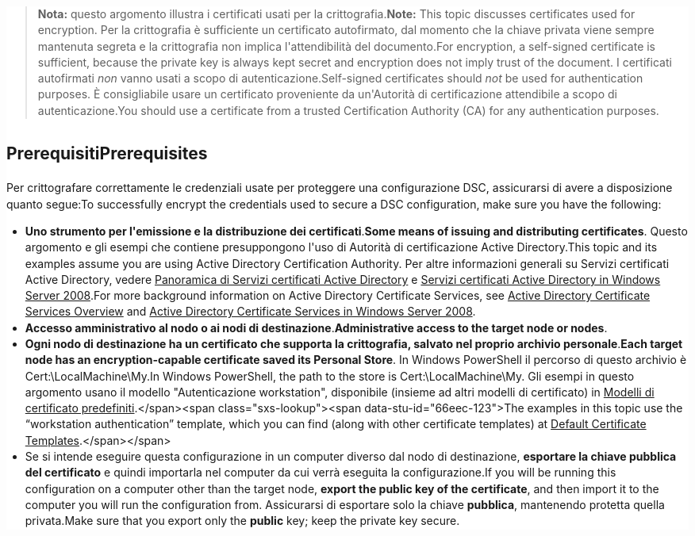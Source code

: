 ><span data-ttu-id="66eec-111">**Nota:** questo argomento illustra i certificati usati per la crittografia.</span><span class="sxs-lookup"><span data-stu-id="66eec-111">**Note:** This topic discusses certificates used for encryption.</span></span>
><span data-ttu-id="66eec-112">Per la crittografia è sufficiente un certificato autofirmato, dal momento che la chiave privata viene sempre mantenuta segreta e la crittografia non implica l'attendibilità del documento.</span><span class="sxs-lookup"><span data-stu-id="66eec-112">For encryption, a self-signed certificate is sufficient, because the private key is always kept secret and encryption does not imply trust of the document.</span></span>
><span data-ttu-id="66eec-113">I certificati autofirmati *non* vanno usati a scopo di autenticazione.</span><span class="sxs-lookup"><span data-stu-id="66eec-113">Self-signed certificates should *not* be used for authentication purposes.</span></span>
><span data-ttu-id="66eec-114">È consigliabile usare un certificato proveniente da un'Autorità di certificazione attendibile a scopo di autenticazione.</span><span class="sxs-lookup"><span data-stu-id="66eec-114">You should use a certificate from a trusted Certification Authority (CA) for any authentication purposes.</span></span>

## <a name="prerequisites"></a><span data-ttu-id="66eec-115">Prerequisiti</span><span class="sxs-lookup"><span data-stu-id="66eec-115">Prerequisites</span></span>

<span data-ttu-id="66eec-116">Per crittografare correttamente le credenziali usate per proteggere una configurazione DSC, assicurarsi di avere a disposizione quanto segue:</span><span class="sxs-lookup"><span data-stu-id="66eec-116">To successfully encrypt the credentials used to secure a DSC configuration, make sure you have the following:</span></span>

* <span data-ttu-id="66eec-117">**Uno strumento per l'emissione e la distribuzione dei certificati**.</span><span class="sxs-lookup"><span data-stu-id="66eec-117">**Some means of issuing and distributing certificates**.</span></span> <span data-ttu-id="66eec-118">Questo argomento e gli esempi che contiene presuppongono l'uso di Autorità di certificazione Active Directory.</span><span class="sxs-lookup"><span data-stu-id="66eec-118">This topic and its examples assume you are using Active Directory Certification Authority.</span></span> <span data-ttu-id="66eec-119">Per altre informazioni generali su Servizi certificati Active Directory, vedere [Panoramica di Servizi certificati Active Directory](https://technet.microsoft.com/library/hh831740.aspx) e [Servizi certificati Active Directory in Windows Server 2008](https://technet.microsoft.com/windowsserver/dd448615.aspx).</span><span class="sxs-lookup"><span data-stu-id="66eec-119">For more background information on Active Directory Certificate Services, see [Active Directory Certificate Services Overview](https://technet.microsoft.com/library/hh831740.aspx) and [Active Directory Certificate Services in Windows Server 2008](https://technet.microsoft.com/windowsserver/dd448615.aspx).</span></span>
* <span data-ttu-id="66eec-120">**Accesso amministrativo al nodo o ai nodi di destinazione**.</span><span class="sxs-lookup"><span data-stu-id="66eec-120">**Administrative access to the target node or nodes**.</span></span>
* <span data-ttu-id="66eec-121">**Ogni nodo di destinazione ha un certificato che supporta la crittografia, salvato nel proprio archivio personale**.</span><span class="sxs-lookup"><span data-stu-id="66eec-121">**Each target node has an encryption-capable certificate saved its Personal Store**.</span></span> <span data-ttu-id="66eec-122">In Windows PowerShell il percorso di questo archivio è Cert:\LocalMachine\My.</span><span class="sxs-lookup"><span data-stu-id="66eec-122">In Windows PowerShell, the path to the store is Cert:\LocalMachine\My.</span></span> <span data-ttu-id="66eec-123">Gli esempi in questo argomento usano il modello "Autenticazione workstation", disponibile (insieme ad altri modelli di certificato) in [Modelli di certificato predefiniti](https://technet.microsoft.com/library/cc740061(v=WS.10).aspx).</span><span class="sxs-lookup"><span data-stu-id="66eec-123">The examples in this topic use the “workstation authentication” template, which you can find (along with other certificate templates) at [Default Certificate Templates](https://technet.microsoft.com/library/cc740061(v=WS.10).aspx).</span></span>
* <span data-ttu-id="66eec-124">Se si intende eseguire questa configurazione in un computer diverso dal nodo di destinazione, **esportare la chiave pubblica del certificato** e quindi importarla nel computer da cui verrà eseguita la configurazione.</span><span class="sxs-lookup"><span data-stu-id="66eec-124">If you will be running this configuration on a computer other than the target node, **export the public key of the certificate**, and then import it to the computer you will run the configuration from.</span></span> <span data-ttu-id="66eec-125">Assicurarsi di esportare solo la chiave **pubblica**, mantenendo protetta quella privata.</span><span class="sxs-lookup"><span data-stu-id="66eec-125">Make sure that you export only the **public** key; keep the private key secure.</span></span>
